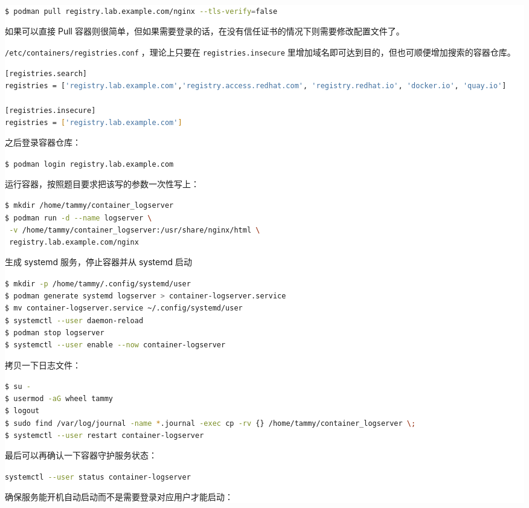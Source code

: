 ```sh
$ podman pull registry.lab.example.com/nginx --tls-verify=false
```

如果可以直接 Pull 容器则很简单，但如果需要登录的话，在没有信任证书的情况下则需要修改配置文件了。

`/etc/containers/registries.conf` ，理论上只要在 `registries.insecure` 里增加域名即可达到目的，但也可顺便增加搜索的容器仓库。

```sh
[registries.search]
registries = ['registry.lab.example.com','registry.access.redhat.com', 'registry.redhat.io', 'docker.io', 'quay.io']

[registries.insecure]
registries = ['registry.lab.example.com']
```

之后登录容器仓库：

```sh
$ podman login registry.lab.example.com
```

运行容器，按照题目要求把该写的参数一次性写上：

```sh
$ mkdir /home/tammy/container_logserver
$ podman run -d --name logserver \
 -v /home/tammy/container_logserver:/usr/share/nginx/html \
 registry.lab.example.com/nginx
```

生成 systemd 服务，停止容器并从 systemd 启动

```sh
$ mkdir -p /home/tammy/.config/systemd/user
$ podman generate systemd logserver > container-logserver.service
$ mv container-logserver.service ~/.config/systemd/user
$ systemctl --user daemon-reload
$ podman stop logserver
$ systemctl --user enable --now container-logserver
```

拷贝一下日志文件：

```sh
$ su -
$ usermod -aG wheel tammy
$ logout
$ sudo find /var/log/journal -name *.journal -exec cp -rv {} /home/tammy/container_logserver \;
$ systemctl --user restart container-logserver
```

最后可以再确认一下容器守护服务状态：

```sh
systemctl --user status container-logserver
```

确保服务能开机自动启动而不是需要登录对应用户才能启动：
